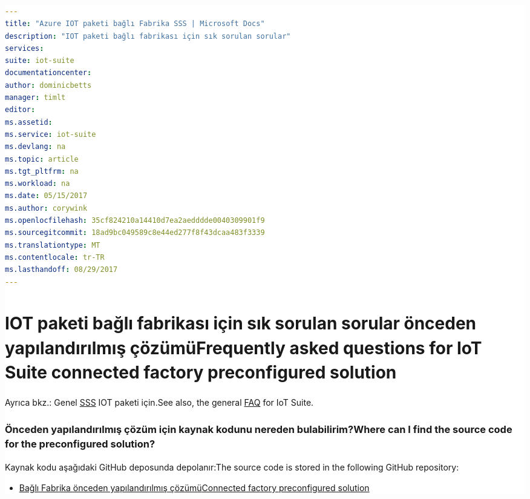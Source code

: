 ```yaml
---
title: "Azure IOT paketi bağlı Fabrika SSS | Microsoft Docs"
description: "IOT paketi bağlı fabrikası için sık sorulan sorular"
services: 
suite: iot-suite
documentationcenter: 
author: dominicbetts
manager: timlt
editor: 
ms.assetid: 
ms.service: iot-suite
ms.devlang: na
ms.topic: article
ms.tgt_pltfrm: na
ms.workload: na
ms.date: 05/15/2017
ms.author: corywink
ms.openlocfilehash: 35cf824210a14410d7ea2aedddde0040309901f9
ms.sourcegitcommit: 18ad9bc049589c8e44ed277f8f43dcaa483f3339
ms.translationtype: MT
ms.contentlocale: tr-TR
ms.lasthandoff: 08/29/2017
---
```

# <a name="frequently-asked-questions-for-iot-suite-connected-factory-preconfigured-solution"></a><span data-ttu-id="6ac8a-103">IOT paketi bağlı fabrikası için sık sorulan sorular önceden yapılandırılmış çözümü</span><span class="sxs-lookup"><span data-stu-id="6ac8a-103">Frequently asked questions for IoT Suite connected factory preconfigured solution</span></span>

<span data-ttu-id="6ac8a-104">Ayrıca bkz.: Genel [SSS](iot-suite-faq.md) IOT paketi için.</span><span class="sxs-lookup"><span data-stu-id="6ac8a-104">See also, the general [FAQ](iot-suite-faq.md) for IoT Suite.</span></span>

### <a name="where-can-i-find-the-source-code-for-the-preconfigured-solution"></a><span data-ttu-id="6ac8a-105">Önceden yapılandırılmış çözüm için kaynak kodunu nereden bulabilirim?</span><span class="sxs-lookup"><span data-stu-id="6ac8a-105">Where can I find the source code for the preconfigured solution?</span></span>

<span data-ttu-id="6ac8a-106">Kaynak kodu aşağıdaki GitHub deposunda depolanır:</span><span class="sxs-lookup"><span data-stu-id="6ac8a-106">The source code is stored in the following GitHub repository:</span></span>

* [<span data-ttu-id="6ac8a-107">Bağlı Fabrika önceden yapılandırılmış çözümü</span><span class="sxs-lookup"><span data-stu-id="6ac8a-107">Connected factory preconfigured solution</span></span>](https://github.com/Azure/azure-iot-connected-factory)
